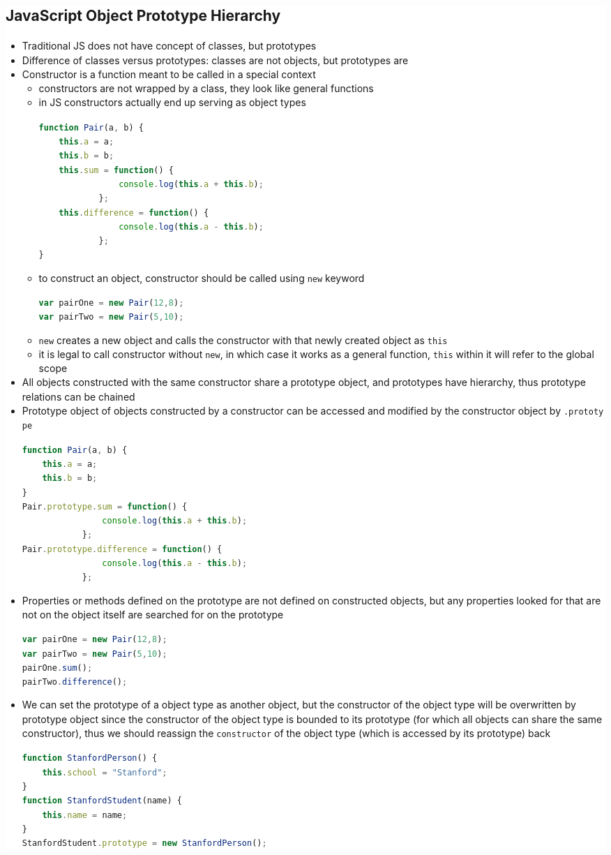 ## JavaScript Object Prototype Hierarchy
- Traditional JS does not have concept of classes, but prototypes
- Difference of classes versus prototypes: classes are not objects, but prototypes are
- Constructor is a function meant to be called in a special context
    - constructors are not wrapped by a class, they look like general functions
    - in JS constructors actually end up serving as object types
        ```js
        function Pair(a, b) {
            this.a = a;
            this.b = b;
            this.sum = function() {
                        console.log(this.a + this.b);
                    };
            this.difference = function() {
                        console.log(this.a - this.b);
                    };
        }
        ```
    - to construct an object, constructor should be called using `new` keyword
        ```js
        var pairOne = new Pair(12,8);
        var pairTwo = new Pair(5,10);   
        ```
    - `new` creates a new object and calls the constructor with that newly created object as `this`
    - it is legal to call constructor without `new`, in which case it works as a general function, `this` within it will refer to the global scope
- All objects constructed with the same constructor share a prototype object, and prototypes have hierarchy, thus prototype relations can be chained
- Prototype object of objects constructed by a constructor can be accessed and modified by the constructor object by `.prototype`
    ```js
    function Pair(a, b) {
        this.a = a;
        this.b = b;
    }
    Pair.prototype.sum = function() {
                    console.log(this.a + this.b);
                };
    Pair.prototype.difference = function() {
                    console.log(this.a - this.b);
                };
    ```
- Properties or methods defined on the prototype are not defined on constructed objects, but any properties looked for that are not on the object itself are searched for on the prototype
    ```js
    var pairOne = new Pair(12,8);
    var pairTwo = new Pair(5,10);
    pairOne.sum();
    pairTwo.difference();
    ```
- We can set the prototype of a object type as another object, but the constructor of the object type will be overwritten by prototype object since the constructor of the object type is bounded to its prototype (for which all objects can share the same constructor), thus we should reassign the `constructor` of the object type (which is accessed by its prototype) back
    ```js
    function StanfordPerson() {
        this.school = "Stanford";
    }
    function StanfordStudent(name) {
        this.name = name;
    }
    StanfordStudent.prototype = new StanfordPerson();